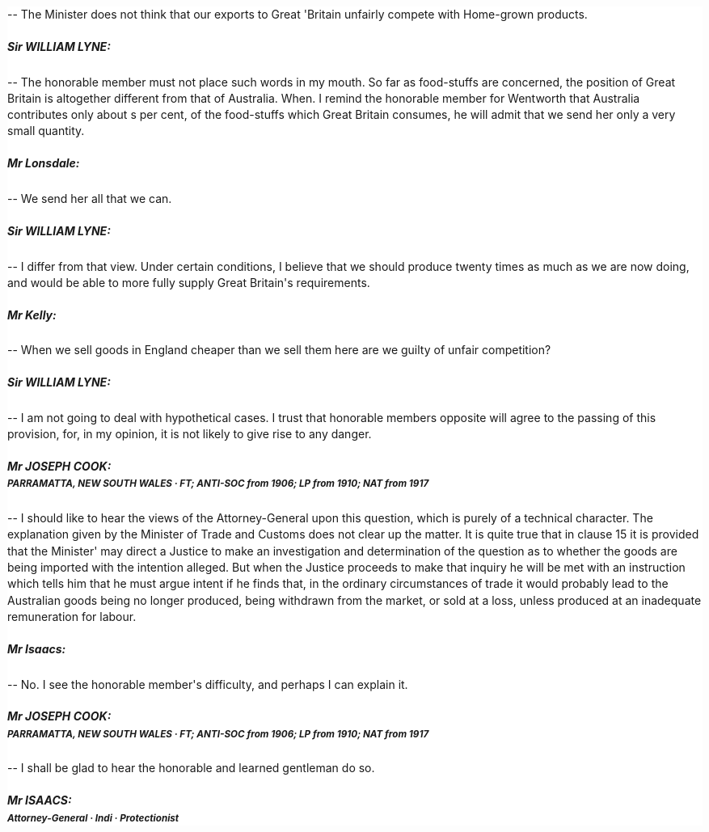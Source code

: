 --  The Minister does not think that our exports to Great 'Britain unfairly compete with Home-grown products. 

##### Sir WILLIAM LYNE:

-- The honorable member must not place such words in my mouth. So far as food-stuffs are concerned, the position of Great Britain is altogether different from that of Australia. When. I remind the honorable member for Wentworth that Australia contributes only about  s  per cent, of the food-stuffs which Great Britain consumes, he will admit that we send her only a very small quantity. 

##### Mr Lonsdale:

--  We send her all that we can. 

##### Sir WILLIAM LYNE:

-- I differ from that view. Under certain conditions, I believe that we should produce twenty times as much as we are now doing, and would be able to more fully supply Great Britain's requirements. 

##### Mr Kelly:

--  When we sell goods in England cheaper than we sell them here are we guilty of unfair competition? 

##### Sir WILLIAM LYNE:

-- I am not going to deal with hypothetical cases. I trust that honorable members opposite will agree to the passing of this provision, for, in my opinion, it is not likely to give rise to any danger. 

##### Mr JOSEPH COOK:<br><small class="text-muted">PARRAMATTA, NEW SOUTH WALES &middot; FT; ANTI-SOC from 1906; LP from 1910; NAT from 1917</small>

-- I should like to hear the views of the Attorney-General upon this question, which is purely of a technical character. The explanation given by the Minister of Trade and Customs does not clear up the matter. It is quite true that in clause 15 it is provided that the Minister' may direct a Justice to make an investigation and determination of the question as to whether the goods are being imported with the intention alleged. But when the Justice proceeds to make that inquiry he will be met with an instruction which tells him that he must argue intent if he finds that, in the ordinary circumstances of trade it would probably lead to the Australian goods being no longer produced, being withdrawn from the market, or sold at a loss, unless produced at an inadequate remuneration for labour. 

##### Mr Isaacs:

-- No. I see the honorable member's difficulty, and perhaps I can explain it. 

##### Mr JOSEPH COOK:<br><small class="text-muted">PARRAMATTA, NEW SOUTH WALES &middot; FT; ANTI-SOC from 1906; LP from 1910; NAT from 1917</small>

-- I shall be glad to hear the honorable and learned gentleman do so. 

##### Mr ISAACS:<br><small class="text-muted">Attorney-General &middot; Indi &middot; Protectionist</small>
